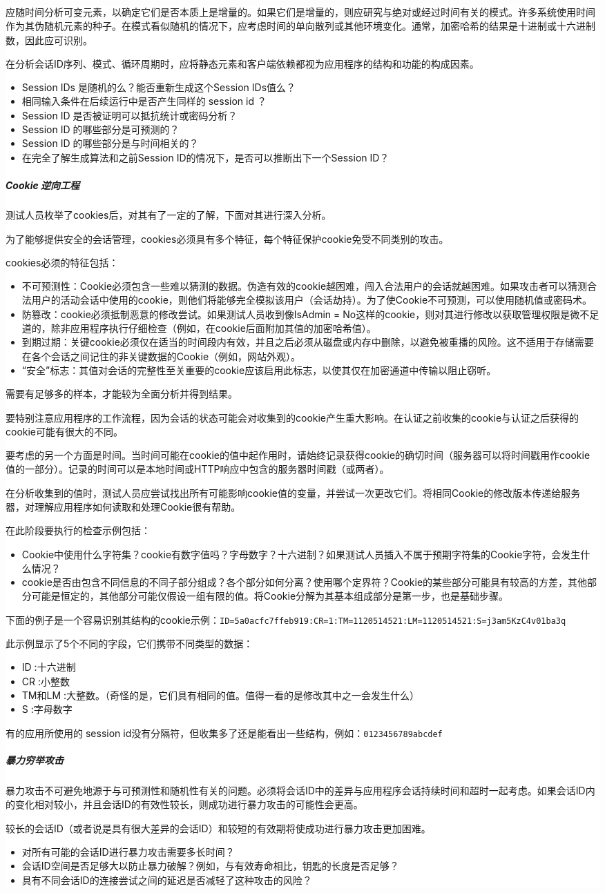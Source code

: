 应随时间分析可变元素，以确定它们是否本质上是增量的。如果它们是增量的，则应研究与绝对或经过时间有关的模式。许多系统使用时间作为其伪随机元素的种子。在模式看似随机的情况下，应考虑时间的单向散列或其他环境变化。通常，加密哈希的结果是十进制或十六进制数，因此应可识别。

在分析会话ID序列、模式、循环周期时，应将静态元素和客户端依赖都视为应用程序的结构和功能的构成因素。
- Session IDs 是随机的么？能否重新生成这个Session IDs值么？
- 相同输入条件在后续运行中是否产生同样的 session id ？
- Session ID 是否被证明可以抵抗统计或密码分析？
- Session ID 的哪些部分是可预测的？
- Session ID 的哪些部分是与时间相关的？
- 在完全了解生成算法和之前Session ID的情况下，是否可以推断出下一个Session ID？

##### Cookie 逆向工程

测试人员枚举了cookies后，对其有了一定的了解，下面对其进行深入分析。

为了能够提供安全的会话管理，cookies必须具有多个特征，每个特征保护cookie免受不同类别的攻击。

cookies必须的特征包括：
- 不可预测性：Cookie必须包含一些难以猜测的数据。伪造有效的cookie越困难，闯入合法用户的会话就越困难。如果攻击者可以猜测合法用户的活动会话中使用的cookie，则他们将能够完全模拟该用户（会话劫持）。为了使Cookie不可预测，可以使用随机值或密码术。
- 防篡改：cookie必须抵制恶意的修改尝试。如果测试人员收到像IsAdmin = No这样的cookie，则对其进行修改以获取管理权限是微不足道的，除非应用程序执行仔细检查（例如，在cookie后面附加其值的加密哈希值）。
- 到期过期：关键cookie必须仅在适当的时间段内有效，并且之后必须从磁盘或内存中删除，以避免被重播的风险。这不适用于存储需要在各个会话之间记住的非关键数据的Cookie（例如，网站外观）。
- “安全”标志：其值对会话的完整性至关重要的cookie应该启用此标志，以使其仅在加密通道中传输以阻止窃听。

需要有足够多的样本，才能较为全面分析并得到结果。

要特别注意应用程序的工作流程，因为会话的状态可能会对收集到的cookie产生重大影响。在认证之前收集的cookie与认证之后获得的cookie可能有很大的不同。

要考虑的另一个方面是时间。当时间可能在cookie的值中起作用时，请始终记录获得cookie的确切时间（服务器可以将时间戳用作cookie值的一部分）。记录的时间可以是本地时间或HTTP响应中包含的服务器时间戳（或两者）。

在分析收集到的值时，测试人员应尝试找出所有可能影响cookie值的变量，并尝试一次更改它们。将相同Cookie的修改版本传递给服务器，对理解应用程序如何读取和处理Cookie很有帮助。

在此阶段要执行的检查示例包括：
- Cookie中使用什么字符集？cookie有数字值吗？字母数字？十六进制？如果测试人员插入不属于预期字符集的Cookie字符，会发生什么情况？
- cookie是否由包含不同信息的不同子部分组成？各个部分如何分离？使用哪个定界符？Cookie的某些部分可能具有较高的方差，其他部分可能是恒定的，其他部分可能仅假设一组有限的值。将Cookie分解为其基本组成部分是第一步，也是基础步骤。

下面的例子是一个容易识别其结构的cookie示例：```ID=5a0acfc7ffeb919:CR=1:TM=1120514521:LM=1120514521:S=j3am5KzC4v01ba3q```

此示例显示了5个不同的字段，它们携带不同类型的数据：
- ID :十六进制
- CR :小整数
- TM和LM :大整数。（奇怪的是，它们具有相同的值。值得一看的是修改其中之一会发生什么）
- S :字母数字

有的应用所使用的 session id没有分隔符，但收集多了还是能看出一些结构，例如：```0123456789abcdef```

##### 暴力穷举攻击

暴力攻击不可避免地源于与可预测性和随机性有关的问题。必须将会话ID中的差异与应用程序会话持续时间和超时一起考虑。如果会话ID内的变化相对较小，并且会话ID的有效性较长，则成功进行暴力攻击的可能性会更高。

较长的会话ID（或者说是具有很大差异的会话ID）和较短的有效期将使成功进行暴力攻击更加困难。
- 对所有可能的会话ID进行暴力攻击需要多长时间？
- 会话ID空间是否足够大以防止暴力破解？例如，与有效寿命相比，钥匙的长度是否足够？
- 具有不同会话ID的连接尝试之间的延迟是否减轻了这种攻击的风险？

